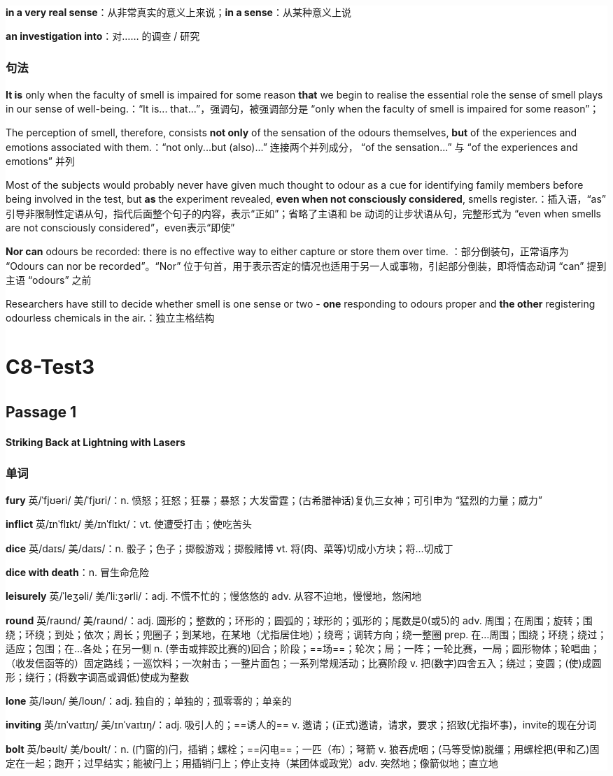 **in a very real sense**：从非常真实的意义上来说；**in a sense**：从某种意义上说

**an investigation into**：对…… 的调查 / 研究

### 句法

**It is** only when the faculty of smell is impaired for some reason **that** we begin to realise the essential role the sense of smell plays in our sense of well-being.：“It is... that...”，强调句，被强调部分是 “only when the faculty of smell is impaired for some reason”；

The perception of smell, therefore, consists **not only** of the sensation of the odours themselves, **but** of the experiences and emotions associated with them.：“not only...but (also)...” 连接两个并列成分， “of the sensation...” 与 “of the experiences and emotions” 并列

Most of the subjects would probably never have given much thought to odour as a cue for identifying family members before being involved in the test, but **as** the experiment revealed, **even when not consciously considered**, smells register.：插入语，“as” 引导非限制性定语从句，指代后面整个句子的内容，表示“正如”；省略了主语和 be 动词的让步状语从句，完整形式为 “even when smells are not consciously considered”，even表示“即使”

**Nor can** odours be recorded: there is no effective way to either capture or store them over time. ：部分倒装句，正常语序为 “Odours can nor be recorded”。“Nor” 位于句首，用于表示否定的情况也适用于另一人或事物，引起部分倒装，即将情态动词 “can” 提到主语 “odours” 之前

Researchers have still to decide whether smell is one sense or two - **one** responding to odours proper and **the other** registering odourless chemicals in the air.：独立主格结构

# C8-Test3

## Passage 1

**Striking Back at Lightning with Lasers**

### 单词

**fury** 英/ˈfjʊəri/ 美/ˈfjʊri/：n. 愤怒；狂怒；狂暴；暴怒；大发雷霆；(古希腊神话)复仇三女神；可引申为 “猛烈的力量；威力”

**inflict** 英/ɪnˈflɪkt/ 美/ɪnˈflɪkt/：vt. 使遭受打击；使吃苦头

**dice** 英/daɪs/ 美/daɪs/：n. 骰子；色子；掷骰游戏；掷骰赌博 vt. 将(肉、菜等)切成小方块；将…切成丁

**dice with death**：n. 冒生命危险

**leisurely** 英/ˈleʒəli/ 美/ˈliːʒərli/：adj. 不慌不忙的；慢悠悠的 adv. 从容不迫地，慢慢地，悠闲地

**round** 英/raʊnd/ 美/raʊnd/：adj. 圆形的；整数的；环形的；圆弧的；球形的；弧形的；尾数是0(或5)的 adv. 周围；在周围；旋转；围绕；环绕；到处；依次；周长；兜圈子；到某地，在某地（尤指居住地）；绕弯；调转方向；绕一整圈 prep. 在…周围；围绕；环绕；绕过；适应；包围；在…各处；在另一侧 n. (拳击或摔跤比赛的)回合；阶段；==场==；轮次；局；一阵；一轮比赛，一局；圆形物体；轮唱曲；（收发信函等的）固定路线；一巡饮料；一次射击；一整片面包；一系列常规活动；比赛阶段 v. 把(数字)四舍五入；绕过；变圆；(使)成圆形；绕行；(将数字调高或调低)使成为整数

**lone** 英/ləʊn/ 美/loʊn/：adj. 独自的；单独的；孤零零的；单亲的

**inviting** 英/ɪnˈvaɪtɪŋ/ 美/ɪnˈvaɪtɪŋ/：adj. 吸引人的；==诱人的== v. 邀请；(正式)邀请，请求，要求；招致(尤指坏事)，invite的现在分词

**bolt** 英/bəʊlt/ 美/boʊlt/：n. (门窗的)闩，插销；螺栓；==闪电==；一匹（布）；弩箭 v. 狼吞虎咽；(马等受惊)脱缰；用螺栓把(甲和乙)固定在一起；跑开；过早结实；能被闩上；用插销闩上；停止支持（某团体或政党）adv. 突然地；像箭似地；直立地
